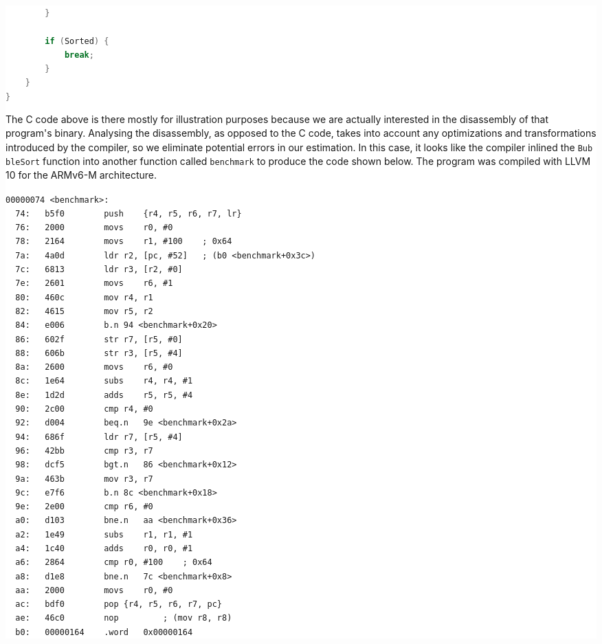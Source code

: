 ```c
        }

        if (Sorted) {
            break;
        }
    }
}
```

The C code above is there mostly for illustration purposes because we are
actually interested in the disassembly of that program's binary. Analysing the
disassembly, as opposed to the C code, takes into account any optimizations and
transformations introduced by the compiler, so we eliminate potential errors in
our estimation. In this case, it looks like the compiler inlined the
`BubbleSort` function into another function called `benchmark` to produce the
code shown below. The program was compiled with LLVM 10 for the ARMv6-M
architecture.

```
00000074 <benchmark>:
  74:	b5f0      	push	{r4, r5, r6, r7, lr}
  76:	2000      	movs	r0, #0
  78:	2164      	movs	r1, #100	; 0x64
  7a:	4a0d      	ldr	r2, [pc, #52]	; (b0 <benchmark+0x3c>)
  7c:	6813      	ldr	r3, [r2, #0]
  7e:	2601      	movs	r6, #1
  80:	460c      	mov	r4, r1
  82:	4615      	mov	r5, r2
  84:	e006      	b.n	94 <benchmark+0x20>
  86:	602f      	str	r7, [r5, #0]
  88:	606b      	str	r3, [r5, #4]
  8a:	2600      	movs	r6, #0
  8c:	1e64      	subs	r4, r4, #1
  8e:	1d2d      	adds	r5, r5, #4
  90:	2c00      	cmp	r4, #0
  92:	d004      	beq.n	9e <benchmark+0x2a>
  94:	686f      	ldr	r7, [r5, #4]
  96:	42bb      	cmp	r3, r7
  98:	dcf5      	bgt.n	86 <benchmark+0x12>
  9a:	463b      	mov	r3, r7
  9c:	e7f6      	b.n	8c <benchmark+0x18>
  9e:	2e00      	cmp	r6, #0
  a0:	d103      	bne.n	aa <benchmark+0x36>
  a2:	1e49      	subs	r1, r1, #1
  a4:	1c40      	adds	r0, r0, #1
  a6:	2864      	cmp	r0, #100	; 0x64
  a8:	d1e8      	bne.n	7c <benchmark+0x8>
  aa:	2000      	movs	r0, #0
  ac:	bdf0      	pop	{r4, r5, r6, r7, pc}
  ae:	46c0      	nop			; (mov r8, r8)
  b0:	00000164 	.word	0x00000164
```

